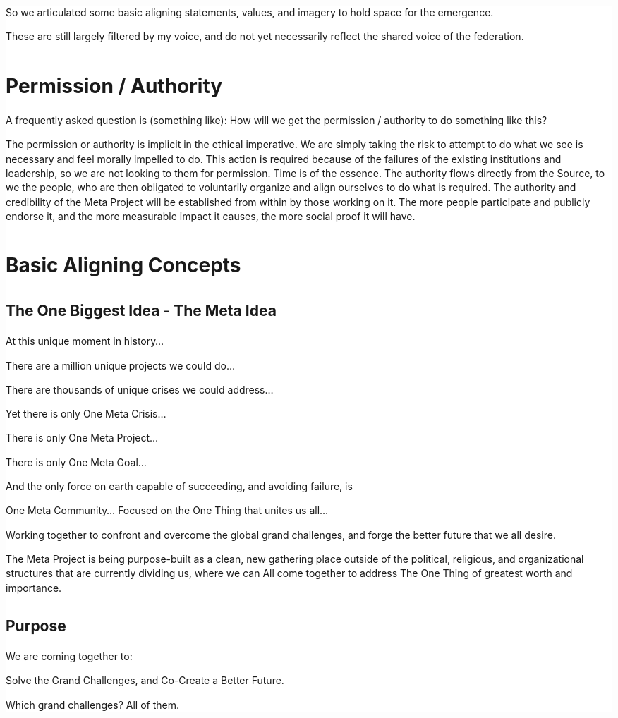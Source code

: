 So we articulated some basic aligning statements, values, and imagery to hold space for the emergence.

These are still largely filtered by my voice, and do not yet necessarily reflect the shared voice of the federation. 

# Permission / Authority

A frequently asked question is (something like): How will we get the permission / authority to do something like this? 

The permission or authority is implicit in the ethical imperative. We are simply taking the risk to attempt to do what we see is necessary and feel morally impelled to do. This action is required because of the failures of the existing institutions and leadership, so we are not looking to them for permission. Time is of the essence. The authority flows directly from the Source, to we the people, who are then obligated to voluntarily organize and align ourselves to do what is required. The authority and credibility of the Meta Project will be established from within by those working on it. The more people participate and publicly endorse it, and the more measurable impact it causes, the more social proof it will have.  

# Basic Aligning Concepts

## The One Biggest Idea - The Meta Idea

At this unique moment in history…

There are a million unique projects we could do…

There are thousands of unique crises we could address…

Yet there is only One Meta Crisis…

There is only One Meta Project…

There is only One Meta Goal…

And the only force on earth capable of succeeding, and avoiding failure, is 

One Meta Community… Focused on the One Thing that unites us all…

Working together to confront and overcome the global grand challenges, and forge the better future that we all desire. 

The Meta Project is being purpose-built as a clean, new gathering place outside of the political, religious, and organizational structures that are currently dividing us, where we can All come together to address The One Thing of greatest worth and importance.

## Purpose

We are coming together to: 

Solve the Grand Challenges, and Co-Create a Better Future. 

Which grand challenges? All of them. 
